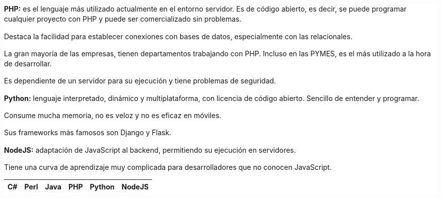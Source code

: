 **PHP:** es el lenguaje más utilizado actualmente en el entorno servidor. Es de código abierto, es decir, se puede programar cualquier proyecto con PHP y puede ser comercializado sin problemas.

Destaca la facilidad para establecer conexiones con bases de datos, especialmente con las relacionales.

La gran mayoría de las empresas, tienen departamentos trabajando con PHP. Incluso en las PYMES, es el más utilizado a la hora de desarrollar.

Es dependiente de un servidor para su ejecución y tiene problemas de seguridad.

**Python:** lenguaje interpretado, dinámico y multiplataforma, con licencia de código abierto. Sencillo de entender y programar.

Consume mucha memoria, no es veloz y no es eficaz en móviles.

Sus frameworks más famosos son Django y Flask.

**NodeJS:** adaptación de JavaScript al backend, permitiendo su ejecución en servidores.

Tiene una curva de aprendizaje muy complicada para desarrolladores que no conocen JavaScript.


| C# | Perl |  Java  |  PHP  |  Python  | NodeJS |
|-----|-----|-----|-----|-----|-----|